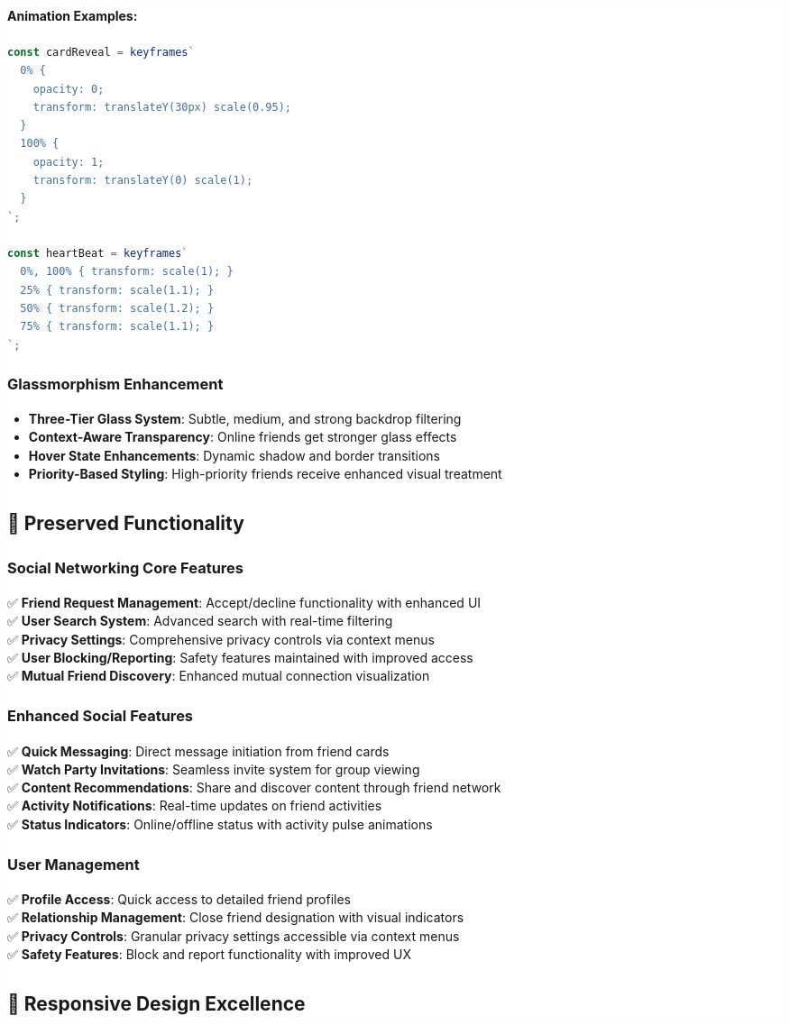 #### **Animation Examples:**
```typescript
const cardReveal = keyframes`
  0% {
    opacity: 0;
    transform: translateY(30px) scale(0.95);
  }
  100% {
    opacity: 1;
    transform: translateY(0) scale(1);
  }
`;

const heartBeat = keyframes`
  0%, 100% { transform: scale(1); }
  25% { transform: scale(1.1); }
  50% { transform: scale(1.2); }
  75% { transform: scale(1.1); }
`;
```

### **Glassmorphism Enhancement**
- **Three-Tier Glass System**: Subtle, medium, and strong backdrop filtering
- **Context-Aware Transparency**: Online friends get stronger glass effects
- **Hover State Enhancements**: Dynamic shadow and border transitions
- **Priority-Based Styling**: High-priority friends receive enhanced visual treatment

## 🔧 **Preserved Functionality**

### **Social Networking Core Features**
✅ **Friend Request Management**: Accept/decline functionality with enhanced UI  
✅ **User Search System**: Advanced search with real-time filtering  
✅ **Privacy Settings**: Comprehensive privacy controls via context menus  
✅ **User Blocking/Reporting**: Safety features maintained with improved access  
✅ **Mutual Friend Discovery**: Enhanced mutual connection visualization  

### **Enhanced Social Features**
✅ **Quick Messaging**: Direct message initiation from friend cards  
✅ **Watch Party Invitations**: Seamless invite system for group viewing  
✅ **Content Recommendations**: Share and discover content through friend network  
✅ **Activity Notifications**: Real-time updates on friend activities  
✅ **Status Indicators**: Online/offline status with activity pulse animations  

### **User Management**
✅ **Profile Access**: Quick access to detailed friend profiles  
✅ **Relationship Management**: Close friend designation with visual indicators  
✅ **Privacy Controls**: Granular privacy settings accessible via context menus  
✅ **Safety Features**: Block and report functionality with improved UX  

## 📱 **Responsive Design Excellence**
